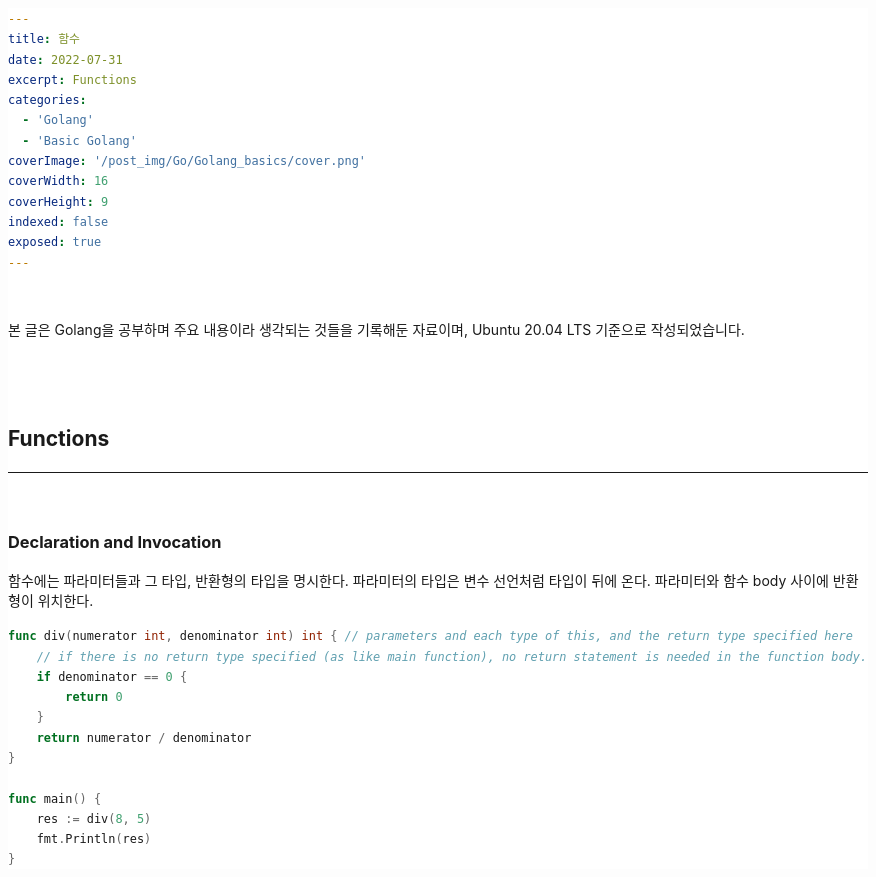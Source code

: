 ```yaml
---
title: 함수
date: 2022-07-31
excerpt: Functions
categories:
  - 'Golang'
  - 'Basic Golang'
coverImage: '/post_img/Go/Golang_basics/cover.png'
coverWidth: 16
coverHeight: 9
indexed: false
exposed: true
---
```


<script>
  import Image from '$lib/components/Image.svelte';
</script>

<br>

본 글은 Golang을 공부하며 주요 내용이라 생각되는 것들을 기록해둔 자료이며, Ubuntu 20.04 LTS 기준으로 작성되었습니다.

<br><br>

## Functions

---

<br>

### Declaration and Invocation

함수에는 파라미터들과 그 타입, 반환형의 타입을 명시한다. 파라미터의 타입은 변수 선언처럼 타입이 뒤에 온다.
파라미터와 함수 body 사이에 반환형이 위치한다.

```go
func div(numerator int, denominator int) int { // parameters and each type of this, and the return type specified here
	// if there is no return type specified (as like main function), no return statement is needed in the function body.
	if denominator == 0 {
		return 0
	}
	return numerator / denominator
}

func main() {
	res := div(8, 5)
	fmt.Println(res)
}
```
